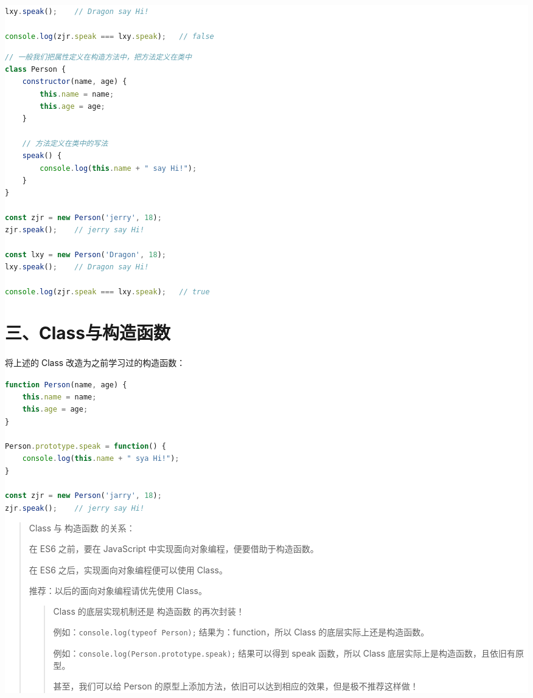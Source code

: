```javascript
lxy.speak();	// Dragon say Hi!

console.log(zjr.speak === lxy.speak);	// false
```

```javascript
// 一般我们把属性定义在构造方法中，把方法定义在类中
class Person {
    constructor(name, age) {
        this.name = name;
        this.age = age;
    }

    // 方法定义在类中的写法
    speak() {
        console.log(this.name + " say Hi!");
    }
}

const zjr = new Person('jerry', 18);
zjr.speak();	// jerry say Hi!

const lxy = new Person('Dragon', 18);
lxy.speak();	// Dragon say Hi!

console.log(zjr.speak === lxy.speak);	// true
```

# 三、Class与构造函数

将上述的 Class 改造为之前学习过的构造函数：

```javascript
function Person(name, age) {
    this.name = name;
    this.age = age;
}

Person.prototype.speak = function() {
    console.log(this.name + " sya Hi!");
}

const zjr = new Person('jarry', 18);
zjr.speak();	// jerry say Hi!
```

> Class 与 构造函数 的关系：
>
> 在 ES6 之前，要在 JavaScript 中实现面向对象编程，便要借助于构造函数。
>
> 在 ES6 之后，实现面向对象编程便可以使用 Class。
>
> 推荐：以后的面向对象编程请优先使用 Class。
>
> > Class 的底层实现机制还是 构造函数 的再次封装！
> >
> > 例如：`console.log(typeof Person);` 结果为：function，所以 Class 的底层实际上还是构造函数。
> >
> > 例如：`console.log(Person.prototype.speak);` 结果可以得到 speak 函数，所以 Class 底层实际上是构造函数，且依旧有原型。
> >
> > 甚至，我们可以给 Person 的原型上添加方法，依旧可以达到相应的效果，但是极不推荐这样做！
